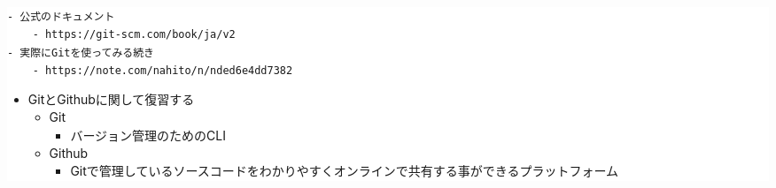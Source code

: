     - 公式のドキュメント
        - https://git-scm.com/book/ja/v2
    - 実際にGitを使ってみる続き
        - https://note.com/nahito/n/nded6e4dd7382

- GitとGithubに関して復習する
    - Git
        - バージョン管理のためのCLI
    - Github
        - Gitで管理しているソースコードをわかりやすくオンラインで共有する事ができるプラットフォーム